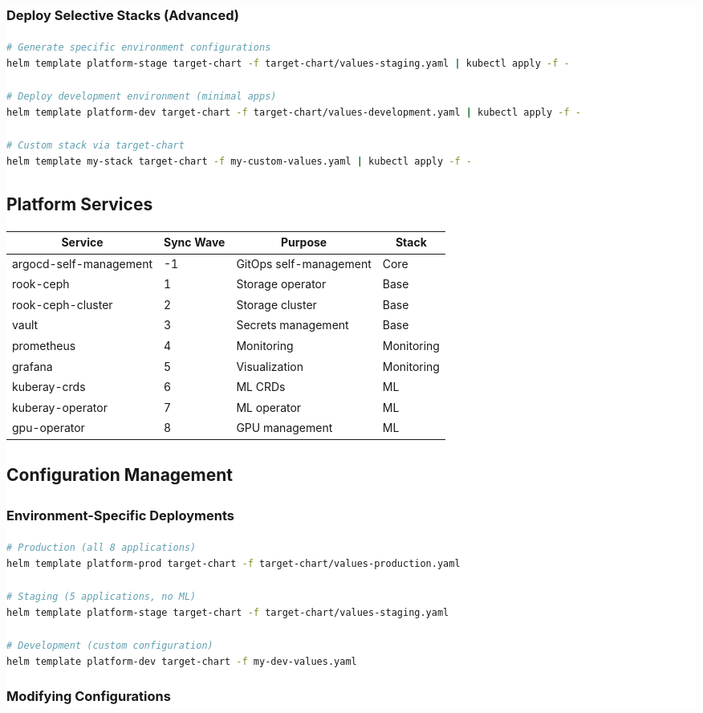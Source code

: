 ### Deploy Selective Stacks (Advanced)

```bash
# Generate specific environment configurations
helm template platform-stage target-chart -f target-chart/values-staging.yaml | kubectl apply -f -

# Deploy development environment (minimal apps)  
helm template platform-dev target-chart -f target-chart/values-development.yaml | kubectl apply -f -

# Custom stack via target-chart
helm template my-stack target-chart -f my-custom-values.yaml | kubectl apply -f -
```

## Platform Services

| Service | Sync Wave | Purpose | Stack |
|---------|-----------|---------|-------|
| argocd-self-management | -1 | GitOps self-management | Core |
| rook-ceph | 1 | Storage operator | Base |
| rook-ceph-cluster | 2 | Storage cluster | Base |
| vault | 3 | Secrets management | Base |
| prometheus | 4 | Monitoring | Monitoring |
| grafana | 5 | Visualization | Monitoring |
| kuberay-crds | 6 | ML CRDs | ML |
| kuberay-operator | 7 | ML operator | ML |
| gpu-operator | 8 | GPU management | ML |

## Configuration Management

### Environment-Specific Deployments

```bash
# Production (all 8 applications)
helm template platform-prod target-chart -f target-chart/values-production.yaml

# Staging (5 applications, no ML)
helm template platform-stage target-chart -f target-chart/values-staging.yaml

# Development (custom configuration)
helm template platform-dev target-chart -f my-dev-values.yaml
```

### Modifying Configurations

